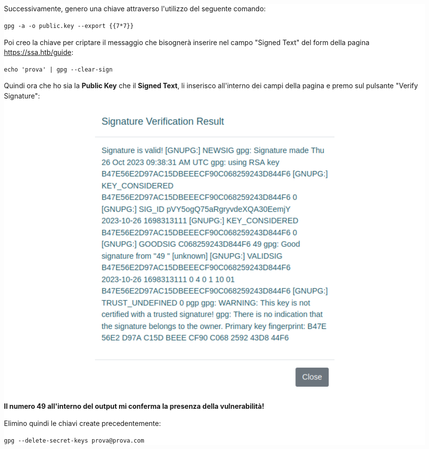 Successivamente, genero una chiave attraverso l'utilizzo del seguente comando:

```text
gpg -a -o public.key --export {{7*7}}
```

Poi creo la chiave per criptare il messaggio che bisognerà inserire nel campo "Signed Text" del form della pagina https://ssa.htb/guide:

```text
echo 'prova' | gpg --clear-sign
```

Quindi ora che ho sia la **Public Key** che il **Signed Text**, li inserisco all'interno dei campi della pagina e premo sul pulsante "Verify Signature":

<p align="center">
  <img src="/Immagini/Linux-Box/Sandworm/sandworm-6.png" />
</p>

**Il numero 49 all'interno del output mi conferma la presenza della vulnerabilità!**

Elimino quindi le chiavi create precedentemente:

```text
gpg --delete-secret-keys prova@prova.com
```
